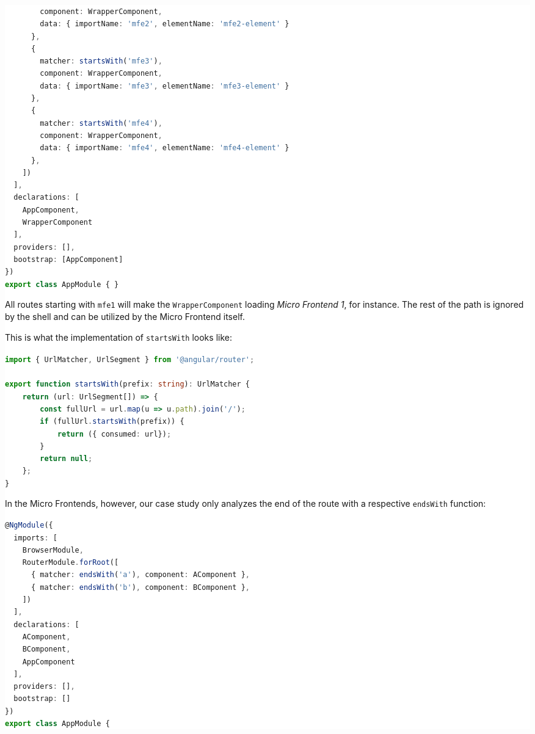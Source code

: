 ```typescript
        component: WrapperComponent, 
        data: { importName: 'mfe2', elementName: 'mfe2-element' }
      },
      { 
        matcher: startsWith('mfe3'),
        component: WrapperComponent,
        data: { importName: 'mfe3', elementName: 'mfe3-element' }
      },
      { 
        matcher: startsWith('mfe4'),
        component: WrapperComponent, 
        data: { importName: 'mfe4', elementName: 'mfe4-element' }
      },
    ])
  ],
  declarations: [
    AppComponent,
    WrapperComponent
  ],
  providers: [],
  bootstrap: [AppComponent]
})
export class AppModule { }
```

All routes starting with `mfe1` will make the `WrapperComponent` loading _Micro Frontend 1_, for instance. The rest of the path is ignored by the shell and can be utilized by the Micro Frontend itself.

This is what the implementation of `startsWith` looks like:

```typescript
import { UrlMatcher, UrlSegment } from '@angular/router';

export function startsWith(prefix: string): UrlMatcher {
    return (url: UrlSegment[]) => {
        const fullUrl = url.map(u => u.path).join('/');
        if (fullUrl.startsWith(prefix)) {
            return ({ consumed: url});
        }
        return null;
    };
}
```

In the Micro Frontends, however, our case study only analyzes the end of the route with a respective `endsWith` function: 

```typescript
@NgModule({
  imports: [
    BrowserModule,
    RouterModule.forRoot([
      { matcher: endsWith('a'), component: AComponent },
      { matcher: endsWith('b'), component: BComponent },
    ])
  ],
  declarations: [
    AComponent,
    BComponent,
    AppComponent
  ],
  providers: [],
  bootstrap: []
})
export class AppModule {
```